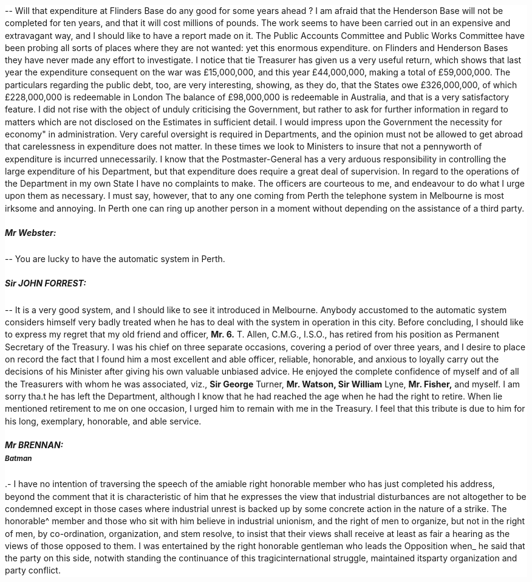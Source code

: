 -- Will that expenditure at Flinders Base do any good for some years ahead ? I am afraid that the Henderson Base will not be completed for ten years, and that it will cost millions of pounds. The work seems to have been carried out in an expensive and extravagant way, and I should like to have a report made on it. The Public Accounts Committee and Public Works Committee have been probing all sorts of places where they are not wanted: yet this enormous expenditure. on Flinders and Henderson Bases they have never made any effort to investigate. I notice that tie Treasurer has given us a very useful return, which shows that last year the expenditure consequent on the war was £15,000,000, and this year £44,000,000, making a total of £59,000,000. The particulars regarding the public debt, too, are very interesting, showing, as they do, that the States owe £326,000,000, of which £228,000,000 is redeemable in London The balance of £98,000,000 is redeemable in Australia, and that is a very satisfactory feature. I did not rise with the object of unduly criticising the Government, but rather to ask for further information in regard to matters which are not disclosed on the Estimates in sufficient detail. I would impress upon the Government the necessity for economy" in administration. Very careful oversight is required in Departments, and the opinion must not be allowed to get abroad that carelessness in expenditure does not matter. In these times we look to Ministers to insure that not a pennyworth of expenditure is incurred unnecessarily. I know that the Postmaster-General has a very arduous responsibility in controlling the large expenditure of his Department, but that expenditure does require a great deal of supervision. In regard to the operations of the Department in my own State I have no complaints to make. The officers are courteous to me, and endeavour to do what I urge upon them as necessary. I must say, however, that to any one coming from Perth the telephone system in Melbourne is most irksome and annoying. In Perth one can ring up another person in a moment without depending on the assistance of a third party. 

##### Mr Webster:

-- You are lucky to have the automatic system in Perth. 

##### Sir JOHN FORREST:

-- It is a very good system, and I should like to see it introduced in Melbourne. Anybody accustomed to the automatic system considers himself very badly treated when he has to deal with the system in operation in this city. Before concluding, I should like to express my regret that my old friend and officer,  **Mr. 6.**  T. Allen, C.M.G., I.S.O., has retired from his position as Permanent Secretary of the Treasury. I was his chief on three separate occasions, covering a period of over three years, and I desire to place on record the fact that I found him a most excellent and able officer, reliable, honorable, and anxious to loyally carry out the decisions of his Minister after giving his own valuable unbiased advice. He enjoyed the complete confidence of myself and of all the Treasurers with whom he was associated, viz.,  **Sir George**  Turner,  **Mr. Watson, Sir William**  Lyne,  **Mr. Fisher,**  and myself. I am sorry tha.t he has left the Department, although I know that he had reached the age when he had the right to retire. When lie mentioned retirement to me on one occasion, I urged him to remain with me in the Treasury. I feel that this tribute is due to him for his long, exemplary, honorable, and able service. 

##### Mr BRENNAN:<br><small class="text-muted">Batman</small>

.- I have no intention of traversing the speech of the amiable right honorable member who has just completed his address, beyond the comment that it is characteristic of him that he expresses the view that industrial disturbances are not altogether to be condemned except in those cases where industrial unrest is backed up by some concrete action in the nature of a strike. The honorable^ member and those who sit with him believe in industrial unionism, and the right of men to organize, but not in the right of men, by co-ordination, organization, and stem resolve, to insist that their views shall receive at least as fair a hearing as the views of those opposed to them. I was entertained by the right honorable gentleman who leads the Opposition when_ he said that the party on this side, notwith standing the continuance of this tragicinternational struggle, maintained itsparty organization and party conflict. 
